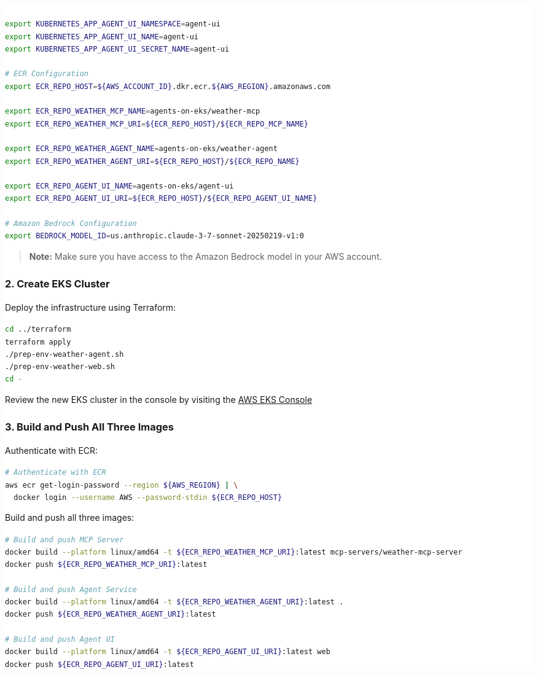 ```bash

export KUBERNETES_APP_AGENT_UI_NAMESPACE=agent-ui
export KUBERNETES_APP_AGENT_UI_NAME=agent-ui
export KUBERNETES_APP_AGENT_UI_SECRET_NAME=agent-ui

# ECR Configuration
export ECR_REPO_HOST=${AWS_ACCOUNT_ID}.dkr.ecr.${AWS_REGION}.amazonaws.com

export ECR_REPO_WEATHER_MCP_NAME=agents-on-eks/weather-mcp
export ECR_REPO_WEATHER_MCP_URI=${ECR_REPO_HOST}/${ECR_REPO_MCP_NAME}

export ECR_REPO_WEATHER_AGENT_NAME=agents-on-eks/weather-agent
export ECR_REPO_WEATHER_AGENT_URI=${ECR_REPO_HOST}/${ECR_REPO_NAME}

export ECR_REPO_AGENT_UI_NAME=agents-on-eks/agent-ui
export ECR_REPO_AGENT_UI_URI=${ECR_REPO_HOST}/${ECR_REPO_AGENT_UI_NAME}

# Amazon Bedrock Configuration
export BEDROCK_MODEL_ID=us.anthropic.claude-3-7-sonnet-20250219-v1:0

```

> **Note:** Make sure you have access to the Amazon Bedrock model in your AWS account.

### 2. Create EKS Cluster

Deploy the infrastructure using Terraform:

```bash
cd ../terraform
terraform apply
./prep-env-weather-agent.sh
./prep-env-weather-web.sh
cd -
```

Review the new EKS cluster in the console by visiting the [AWS EKS Console](https://console.aws.amazon.com/eks/home)

### 3. Build and Push All Three Images

Authenticate with ECR:

```bash
# Authenticate with ECR
aws ecr get-login-password --region ${AWS_REGION} | \
  docker login --username AWS --password-stdin ${ECR_REPO_HOST}
```

Build and push all three images:

```bash
# Build and push MCP Server
docker build --platform linux/amd64 -t ${ECR_REPO_WEATHER_MCP_URI}:latest mcp-servers/weather-mcp-server
docker push ${ECR_REPO_WEATHER_MCP_URI}:latest

# Build and push Agent Service
docker build --platform linux/amd64 -t ${ECR_REPO_WEATHER_AGENT_URI}:latest .
docker push ${ECR_REPO_WEATHER_AGENT_URI}:latest

# Build and push Agent UI
docker build --platform linux/amd64 -t ${ECR_REPO_AGENT_UI_URI}:latest web
docker push ${ECR_REPO_AGENT_UI_URI}:latest
```

